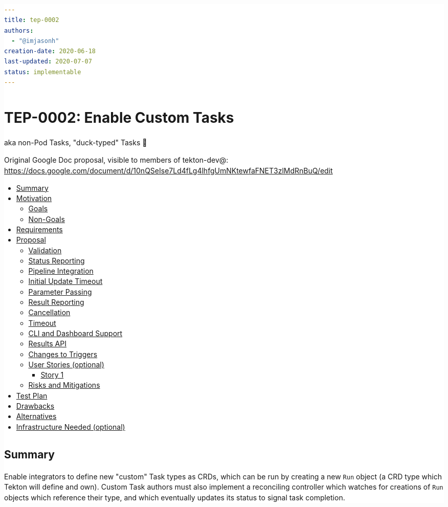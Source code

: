 ```yaml
---
title: tep-0002
authors:
  - "@imjasonh"
creation-date: 2020-06-18
last-updated: 2020-07-07
status: implementable
---
```


# TEP-0002: Enable Custom Tasks

aka non-Pod Tasks, "duck-typed" Tasks 🦆

Original Google Doc proposal, visible to members of tekton-dev@: https://docs.google.com/document/d/10nQSeIse7Ld4fLg4lhfgUmNKtewfaFNET3zlMdRnBuQ/edit


- [Summary](#summary)
- [Motivation](#motivation)
  - [Goals](#goals)
  - [Non-Goals](#non-goals)
- [Requirements](#requirements)
- [Proposal](#proposal)
  - [Validation](#validation)
  - [Status Reporting](#status-reporting)
  - [Pipeline Integration](#pipeline-integration)
  - [Initial Update Timeout](#initial-update-timeout)
  - [Parameter Passing](#parameter-passing)
  - [Result Reporting](#result-reporting)
  - [Cancellation](#cancellation)
  - [Timeout](#timeout)
  - [CLI and Dashboard Support](#cli-and-dashboard-support)
  - [Results API](#results-api)
  - [Changes to Triggers](#changes-to-triggers)
  - [User Stories (optional)](#user-stories-optional)
    - [Story 1](#story-1)
  - [Risks and Mitigations](#risks-and-mitigations)
- [Test Plan](#test-plan)
- [Drawbacks](#drawbacks)
- [Alternatives](#alternatives)
- [Infrastructure Needed (optional)](#infrastructure-needed-optional)


## Summary

Enable integrators to define new "custom" Task types as CRDs, which can be run
by creating a new `Run` object (a CRD type which Tekton will define and
own). Custom Task authors must also implement a reconciling controller which
watches for creations of `Run` objects which reference their type, and
which eventually updates its status to signal task completion.
